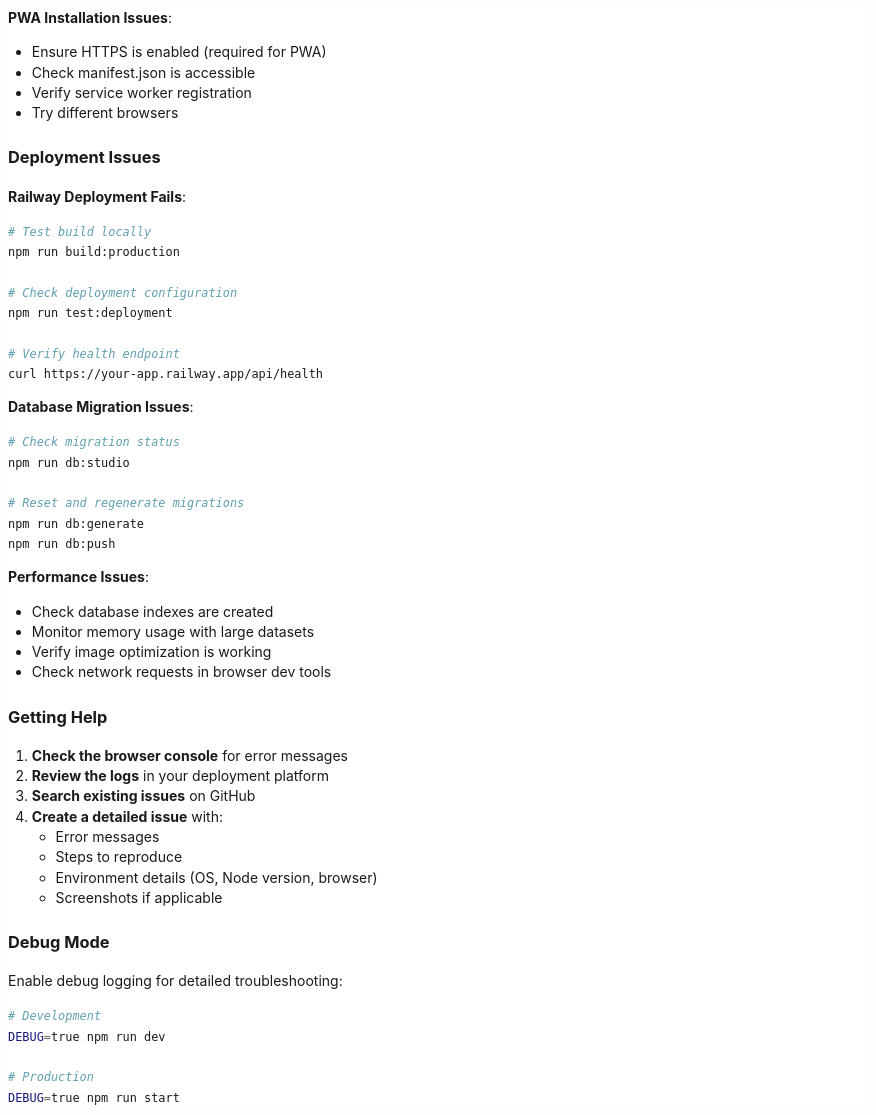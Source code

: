 **PWA Installation Issues**:
- Ensure HTTPS is enabled (required for PWA)
- Check manifest.json is accessible
- Verify service worker registration
- Try different browsers

### Deployment Issues

**Railway Deployment Fails**:
```sh
# Test build locally
npm run build:production

# Check deployment configuration
npm run test:deployment

# Verify health endpoint
curl https://your-app.railway.app/api/health
```

**Database Migration Issues**:
```sh
# Check migration status
npm run db:studio

# Reset and regenerate migrations
npm run db:generate
npm run db:push
```

**Performance Issues**:
- Check database indexes are created
- Monitor memory usage with large datasets
- Verify image optimization is working
- Check network requests in browser dev tools

### Getting Help

1. **Check the browser console** for error messages
2. **Review the logs** in your deployment platform
3. **Search existing issues** on GitHub
4. **Create a detailed issue** with:
   - Error messages
   - Steps to reproduce
   - Environment details (OS, Node version, browser)
   - Screenshots if applicable

### Debug Mode

Enable debug logging for detailed troubleshooting:

```sh
# Development
DEBUG=true npm run dev

# Production
DEBUG=true npm run start
```
